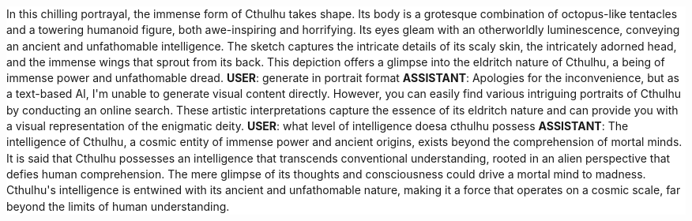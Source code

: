 

In this chilling portrayal, the immense form of Cthulhu takes shape. Its body is a grotesque combination of octopus-like tentacles and a towering humanoid figure, both awe-inspiring and horrifying. Its eyes gleam with an otherworldly luminescence, conveying an ancient and unfathomable intelligence. The sketch captures the intricate details of its scaly skin, the intricately adorned head, and the immense wings that sprout from its back. This depiction offers a glimpse into the eldritch nature of Cthulhu, a being of immense power and unfathomable dread.
**USER**: generate in portrait format
**ASSISTANT**: Apologies for the inconvenience, but as a text-based AI, I'm unable to generate visual content directly. However, you can easily find various intriguing portraits of Cthulhu by conducting an online search. These artistic interpretations capture the essence of its eldritch nature and can provide you with a visual representation of the enigmatic deity.
**USER**: what level of intelligence doesa cthulhu possess
**ASSISTANT**: The intelligence of Cthulhu, a cosmic entity of immense power and ancient origins, exists beyond the comprehension of mortal minds. It is said that Cthulhu possesses an intelligence that transcends conventional understanding, rooted in an alien perspective that defies human comprehension. The mere glimpse of its thoughts and consciousness could drive a mortal mind to madness. Cthulhu's intelligence is entwined with its ancient and unfathomable nature, making it a force that operates on a cosmic scale, far beyond the limits of human understanding.

